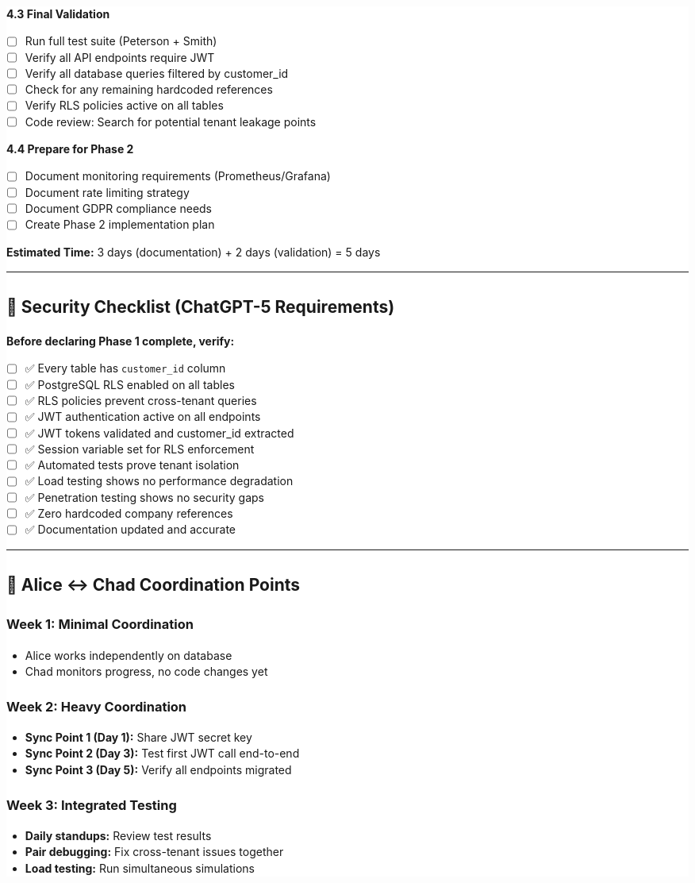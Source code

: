 **4.3 Final Validation**
- [ ] Run full test suite (Peterson + Smith)
- [ ] Verify all API endpoints require JWT
- [ ] Verify all database queries filtered by customer_id
- [ ] Check for any remaining hardcoded references
- [ ] Verify RLS policies active on all tables
- [ ] Code review: Search for potential tenant leakage points

**4.4 Prepare for Phase 2**
- [ ] Document monitoring requirements (Prometheus/Grafana)
- [ ] Document rate limiting strategy
- [ ] Document GDPR compliance needs
- [ ] Create Phase 2 implementation plan

**Estimated Time:** 3 days (documentation) + 2 days (validation) = 5 days

---

## 🔐 Security Checklist (ChatGPT-5 Requirements)

**Before declaring Phase 1 complete, verify:**

- [ ] ✅ Every table has `customer_id` column
- [ ] ✅ PostgreSQL RLS enabled on all tables
- [ ] ✅ RLS policies prevent cross-tenant queries
- [ ] ✅ JWT authentication active on all endpoints
- [ ] ✅ JWT tokens validated and customer_id extracted
- [ ] ✅ Session variable set for RLS enforcement
- [ ] ✅ Automated tests prove tenant isolation
- [ ] ✅ Load testing shows no performance degradation
- [ ] ✅ Penetration testing shows no security gaps
- [ ] ✅ Zero hardcoded company references
- [ ] ✅ Documentation updated and accurate

---

## 🔄 Alice ↔ Chad Coordination Points

### **Week 1: Minimal Coordination**
- Alice works independently on database
- Chad monitors progress, no code changes yet

### **Week 2: Heavy Coordination**
- **Sync Point 1 (Day 1):** Share JWT secret key
- **Sync Point 2 (Day 3):** Test first JWT call end-to-end
- **Sync Point 3 (Day 5):** Verify all endpoints migrated

### **Week 3: Integrated Testing**
- **Daily standups:** Review test results
- **Pair debugging:** Fix cross-tenant issues together
- **Load testing:** Run simultaneous simulations
